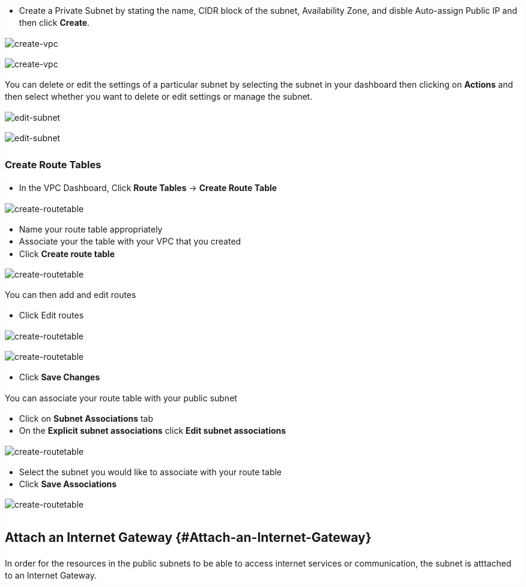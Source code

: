 * Create a Private Subnet by stating the name, CIDR block of the subnet, Availability Zone, and disble Auto-assign Public IP and then click **Create**.

![create-vpc](/BL-1018/private-subnet.png)


![create-vpc](/BL-1018/public-subnet.png)

You can delete or edit the settings of a particular subnet by selecting the subnet in your dashboard then clicking on **Actions** and then select whether you want to delete or edit settings or manage the subnet.

![edit-subnet](/BL-1018/edit-subnet1.png)

![edit-subnet](/BL-1018/edit-subnet2.png)


### Create Route Tables

* In the VPC Dashboard, Click **Route Tables** → **Create Route Table**

![create-routetable](/BL-1018/create-routet1.png)

* Name your route table appropriately
* Associate your the table with your VPC that you created
* Click **Create route table**

![create-routetable](/BL-1018/name-rt.png)

You can then add and edit routes 
* Click Edit routes

![create-routetable](/BL-1018/edit-rt.png)

![create-routetable](/BL-1018/edit-rt1.png)

* Click **Save Changes**

You can associate your route table with your public subnet

* Click on **Subnet Associations** tab
* On the **Explicit subnet associations** click **Edit subnet associations**

![create-routetable](/BL-1018/rt-assoc1.png)

* Select the subnet you would like to associate with your route table
* Click **Save Associations**

![create-routetable](/BL-1018/rt-assoc2.png)

## Attach an Internet Gateway {#Attach-an-Internet-Gateway}

In order for the resources in the public subnets to be able to access internet services or communication, the subnet is atttached to an Internet Gateway.
